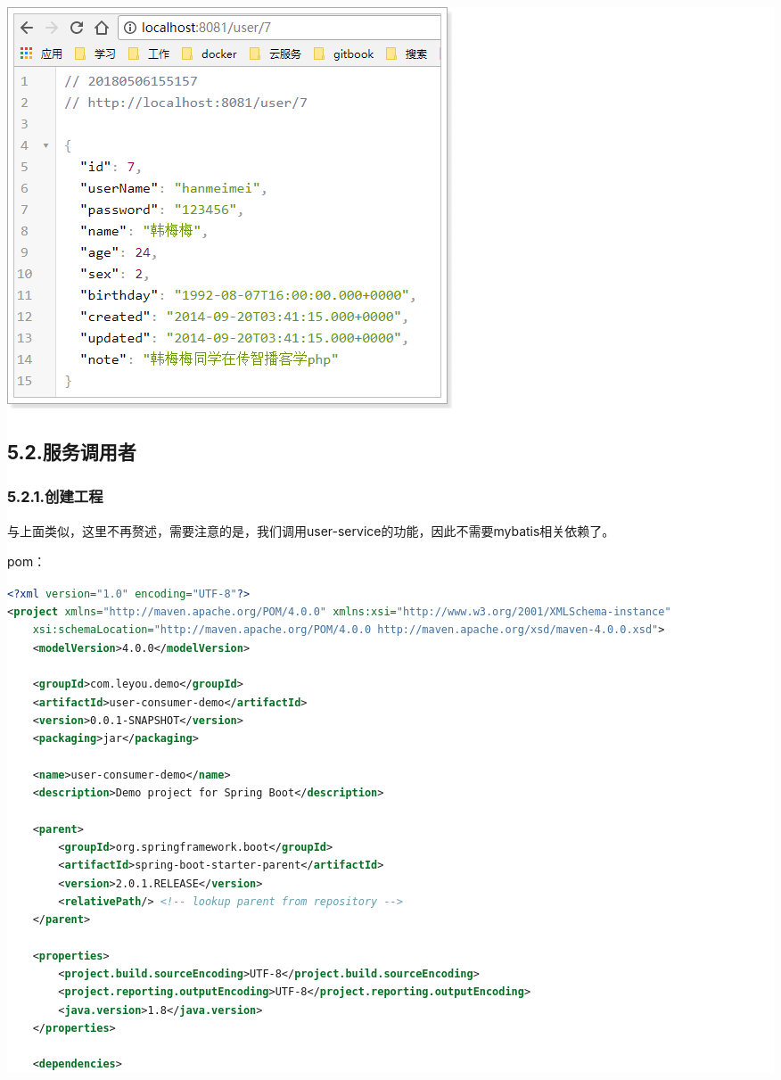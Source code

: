  ![1525593139364](assets/1525593139364.png)



## 5.2.服务调用者

### 5.2.1.创建工程

与上面类似，这里不再赘述，需要注意的是，我们调用user-service的功能，因此不需要mybatis相关依赖了。

pom：

```xml
<?xml version="1.0" encoding="UTF-8"?>
<project xmlns="http://maven.apache.org/POM/4.0.0" xmlns:xsi="http://www.w3.org/2001/XMLSchema-instance"
	xsi:schemaLocation="http://maven.apache.org/POM/4.0.0 http://maven.apache.org/xsd/maven-4.0.0.xsd">
	<modelVersion>4.0.0</modelVersion>

	<groupId>com.leyou.demo</groupId>
	<artifactId>user-consumer-demo</artifactId>
	<version>0.0.1-SNAPSHOT</version>
	<packaging>jar</packaging>

	<name>user-consumer-demo</name>
	<description>Demo project for Spring Boot</description>

	<parent>
		<groupId>org.springframework.boot</groupId>
		<artifactId>spring-boot-starter-parent</artifactId>
		<version>2.0.1.RELEASE</version>
		<relativePath/> <!-- lookup parent from repository -->
	</parent>

	<properties>
		<project.build.sourceEncoding>UTF-8</project.build.sourceEncoding>
		<project.reporting.outputEncoding>UTF-8</project.reporting.outputEncoding>
		<java.version>1.8</java.version>
	</properties>

	<dependencies>
```